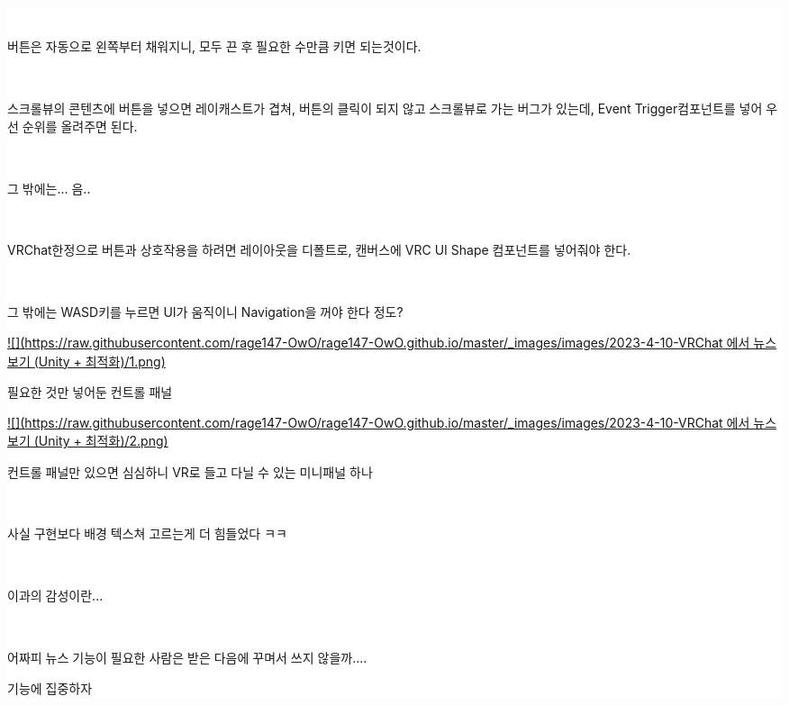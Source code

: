 ​

버튼은 자동으로 왼쪽부터 채워지니, 모두 끈 후 필요한 수만큼 키면 되는것이다.

​

스크롤뷰의 콘텐츠에 버튼을 넣으면 레이캐스트가 겹쳐, 버튼의 클릭이 되지 않고 스크롤뷰로 가는 버그가 있는데, Event Trigger컴포넌트를 넣어 우선 순위를 올려주면 된다. 

​

그 밖에는... 음..

​

VRChat한정으로 버튼과 상호작용을 하려면 레이아웃을 디폴트로, 캔버스에 VRC UI Shape 컴포넌트를 넣어줘야 한다.

​

그 밖에는 WASD키를 누르면 UI가 움직이니 Navigation을 꺼야 한다 정도?





 



[![](https://raw.githubusercontent.com/rage147-OwO/rage147-OwO.github.io/master/_images/images/2023-4-10-VRChat 에서 뉴스 보기 (Unity + 최적화)/1.png)](#)








필요한 것만 넣어둔 컨트롤 패널





 



[![](https://raw.githubusercontent.com/rage147-OwO/rage147-OwO.github.io/master/_images/images/2023-4-10-VRChat 에서 뉴스 보기 (Unity + 최적화)/2.png)](#)








컨트롤 패널만 있으면 심심하니 VR로 들고 다닐 수 있는 미니패널 하나

​

사실 구현보다 배경 텍스쳐 고르는게 더 힘들었다 ㅋㅋ

​

이과의 감성이란...

​

어짜피 뉴스 기능이 필요한 사람은 받은 다음에 꾸며서 쓰지 않을까....

기능에 집중하자
